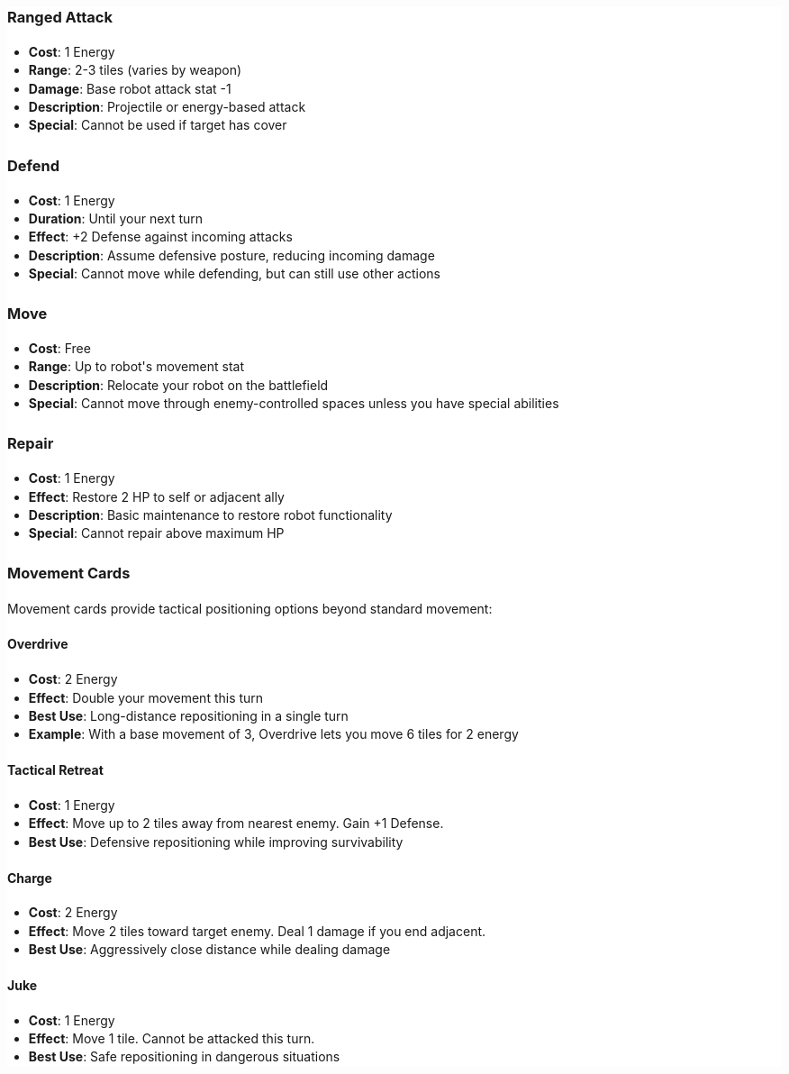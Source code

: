 ### Ranged Attack
- **Cost**: 1 Energy
- **Range**: 2-3 tiles (varies by weapon)
- **Damage**: Base robot attack stat -1
- **Description**: Projectile or energy-based attack
- **Special**: Cannot be used if target has cover

### Defend
- **Cost**: 1 Energy
- **Duration**: Until your next turn
- **Effect**: +2 Defense against incoming attacks
- **Description**: Assume defensive posture, reducing incoming damage
- **Special**: Cannot move while defending, but can still use other actions

### Move
- **Cost**: Free
- **Range**: Up to robot's movement stat
- **Description**: Relocate your robot on the battlefield
- **Special**: Cannot move through enemy-controlled spaces unless you have special abilities

### Repair
- **Cost**: 1 Energy
- **Effect**: Restore 2 HP to self or adjacent ally
- **Description**: Basic maintenance to restore robot functionality
- **Special**: Cannot repair above maximum HP

### Movement Cards

Movement cards provide tactical positioning options beyond standard movement:

#### Overdrive
- **Cost**: 2 Energy
- **Effect**: Double your movement this turn
- **Best Use**: Long-distance repositioning in a single turn
- **Example**: With a base movement of 3, Overdrive lets you move 6 tiles for 2 energy

#### Tactical Retreat
- **Cost**: 1 Energy
- **Effect**: Move up to 2 tiles away from nearest enemy. Gain +1 Defense.
- **Best Use**: Defensive repositioning while improving survivability

#### Charge
- **Cost**: 2 Energy
- **Effect**: Move 2 tiles toward target enemy. Deal 1 damage if you end adjacent.
- **Best Use**: Aggressively close distance while dealing damage

#### Juke
- **Cost**: 1 Energy
- **Effect**: Move 1 tile. Cannot be attacked this turn.
- **Best Use**: Safe repositioning in dangerous situations
